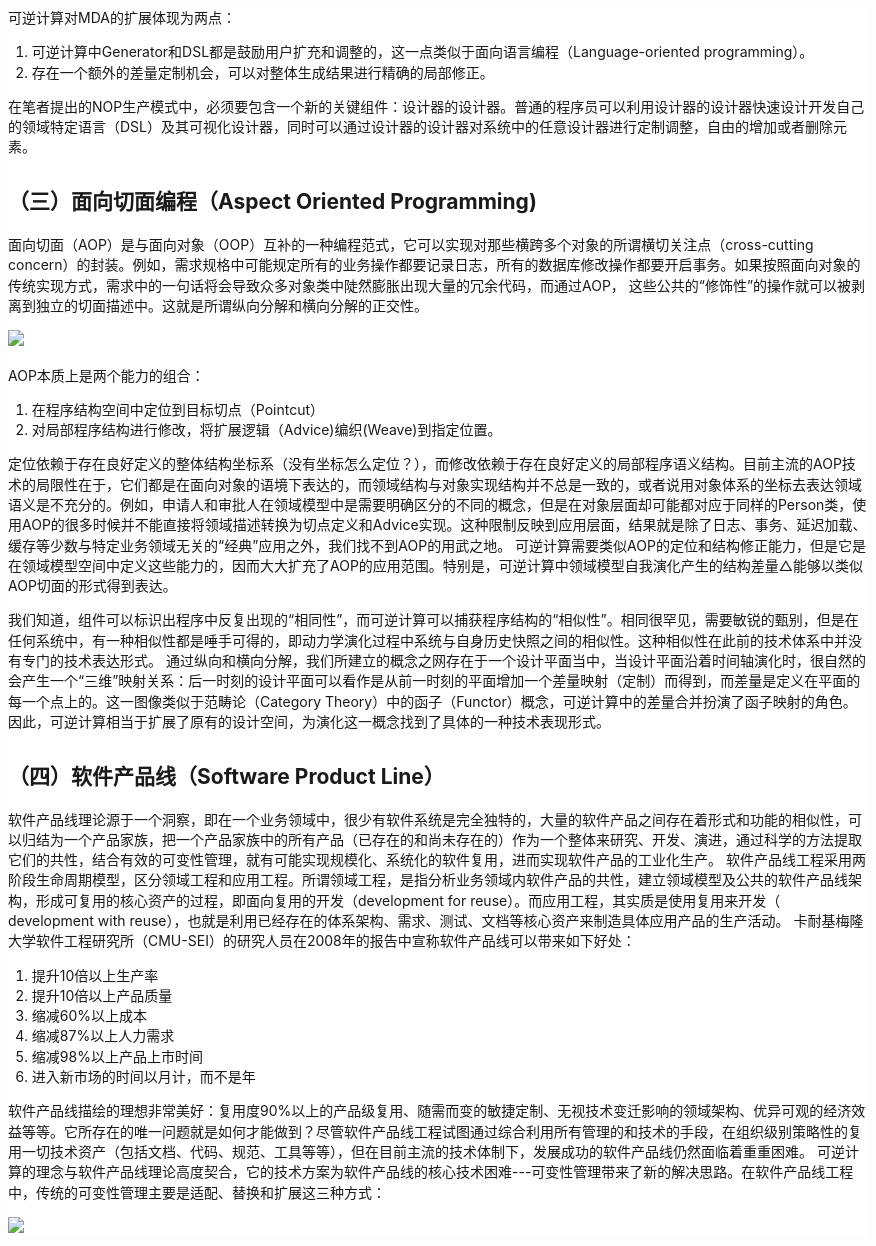 可逆计算对MDA的扩展体现为两点：

1. 可逆计算中Generator和DSL都是鼓励用户扩充和调整的，这一点类似于面向语言编程（Language-oriented programming）。
2. 存在一个额外的差量定制机会，可以对整体生成结果进行精确的局部修正。

在笔者提出的NOP生产模式中，必须要包含一个新的关键组件：设计器的设计器。普通的程序员可以利用设计器的设计器快速设计开发自己的领域特定语言（DSL）及其可视化设计器，同时可以通过设计器的设计器对系统中的任意设计器进行定制调整，自由的增加或者删除元素。

## （三）面向切面编程（Aspect Oriented Programming)

面向切面（AOP）是与面向对象（OOP）互补的一种编程范式，它可以实现对那些横跨多个对象的所谓横切关注点（cross-cutting concern）的封装。例如，需求规格中可能规定所有的业务操作都要记录日志，所有的数据库修改操作都要开启事务。如果按照面向对象的传统实现方式，需求中的一句话将会导致众多对象类中陡然膨胀出现大量的冗余代码，而通过AOP， 这些公共的“修饰性”的操作就可以被剥离到独立的切面描述中。这就是所谓纵向分解和横向分解的正交性。

![](https://pic2.zhimg.com/80/v2-4a0da0bcc0165fb96db9db88d00af979_1440w.webp)

AOP本质上是两个能力的组合：

1. 在程序结构空间中定位到目标切点（Pointcut）
2. 对局部程序结构进行修改，将扩展逻辑（Advice)编织(Weave)到指定位置。

定位依赖于存在良好定义的整体结构坐标系（没有坐标怎么定位？），而修改依赖于存在良好定义的局部程序语义结构。目前主流的AOP技术的局限性在于，它们都是在面向对象的语境下表达的，而领域结构与对象实现结构并不总是一致的，或者说用对象体系的坐标去表达领域语义是不充分的。例如，申请人和审批人在领域模型中是需要明确区分的不同的概念，但是在对象层面却可能都对应于同样的Person类，使用AOP的很多时候并不能直接将领域描述转换为切点定义和Advice实现。这种限制反映到应用层面，结果就是除了日志、事务、延迟加载、缓存等少数与特定业务领域无关的“经典”应用之外，我们找不到AOP的用武之地。
可逆计算需要类似AOP的定位和结构修正能力，但是它是在领域模型空间中定义这些能力的，因而大大扩充了AOP的应用范围。特别是，可逆计算中领域模型自我演化产生的结构差量△能够以类似AOP切面的形式得到表达。

我们知道，组件可以标识出程序中反复出现的“相同性”，而可逆计算可以捕获程序结构的“相似性”。相同很罕见，需要敏锐的甄别，但是在任何系统中，有一种相似性都是唾手可得的，即动力学演化过程中系统与自身历史快照之间的相似性。这种相似性在此前的技术体系中并没有专门的技术表达形式。
通过纵向和横向分解，我们所建立的概念之网存在于一个设计平面当中，当设计平面沿着时间轴演化时，很自然的会产生一个“三维”映射关系：后一时刻的设计平面可以看作是从前一时刻的平面增加一个差量映射（定制）而得到，而差量是定义在平面的每一个点上的。这一图像类似于范畴论（Category Theory）中的函子（Functor）概念，可逆计算中的差量合并扮演了函子映射的角色。因此，可逆计算相当于扩展了原有的设计空间，为演化这一概念找到了具体的一种技术表现形式。

## （四）软件产品线（Software Product Line）

软件产品线理论源于一个洞察，即在一个业务领域中，很少有软件系统是完全独特的，大量的软件产品之间存在着形式和功能的相似性，可以归结为一个产品家族，把一个产品家族中的所有产品（已存在的和尚未存在的）作为一个整体来研究、开发、演进，通过科学的方法提取它们的共性，结合有效的可变性管理，就有可能实现规模化、系统化的软件复用，进而实现软件产品的工业化生产。
软件产品线工程采用两阶段生命周期模型，区分领域工程和应用工程。所谓领域工程，是指分析业务领域内软件产品的共性，建立领域模型及公共的软件产品线架构，形成可复用的核心资产的过程，即面向复用的开发（development for reuse）。而应用工程，其实质是使用复用来开发（ development with reuse），也就是利用已经存在的体系架构、需求、测试、文档等核心资产来制造具体应用产品的生产活动。
卡耐基梅隆大学软件工程研究所（CMU-SEI）的研究人员在2008年的报告中宣称软件产品线可以带来如下好处：

1. 提升10倍以上生产率
2. 提升10倍以上产品质量
3. 缩减60%以上成本
4. 缩减87%以上人力需求
5. 缩减98%以上产品上市时间
6. 进入新市场的时间以月计，而不是年

软件产品线描绘的理想非常美好：复用度90%以上的产品级复用、随需而变的敏捷定制、无视技术变迁影响的领域架构、优异可观的经济效益等等。它所存在的唯一问题就是如何才能做到？尽管软件产品线工程试图通过综合利用所有管理的和技术的手段，在组织级别策略性的复用一切技术资产（包括文档、代码、规范、工具等等），但在目前主流的技术体制下，发展成功的软件产品线仍然面临着重重困难。
可逆计算的理念与软件产品线理论高度契合，它的技术方案为软件产品线的核心技术困难---可变性管理带来了新的解决思路。在软件产品线工程中，传统的可变性管理主要是适配、替换和扩展这三种方式：

![](https://pic2.zhimg.com/80/v2-3d835ae5c250e6bfa8744a695c9fdc65_1440w.webp)
